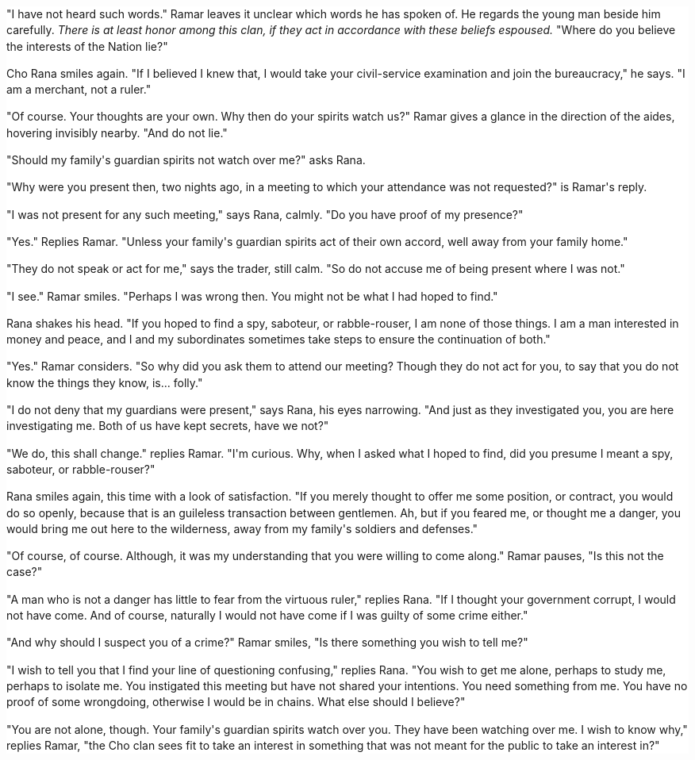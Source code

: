 "I have not heard such words." Ramar leaves it unclear which words he has spoken of. He regards the young man beside him carefully. _There is at least honor among this clan, if they act in accordance with these beliefs espoused._ "Where do you believe the interests of the Nation lie?"

Cho Rana smiles again. "If I believed I knew that, I would take your civil-service examination and join the bureaucracy," he says. "I am a merchant, not a ruler."

"Of course. Your thoughts are your own. Why then do your spirits watch us?" Ramar gives a glance in the direction of the aides, hovering invisibly nearby. "And do not lie."

"Should my family's guardian spirits not watch over me?" asks Rana.

"Why were you present then, two nights ago, in a meeting to which your attendance was not requested?" is Ramar's reply.

"I was not present for any such meeting," says Rana, calmly. "Do you have proof of my presence?"

"Yes." Replies Ramar. "Unless your family's guardian spirits act of their own accord, well away from your family home."

"They do not speak or act for me," says the trader, still calm. "So do not accuse me of being present where I was not."

"I see." Ramar smiles. "Perhaps I was wrong then. You might not be what I had hoped to find."

Rana shakes his head. "If you hoped to find a spy, saboteur, or rabble-rouser, I am none of those things. I am a man interested in money and peace, and I and my subordinates sometimes take steps to ensure the continuation of both."

"Yes." Ramar considers. "So why did you ask them to attend our meeting? Though they do not act for you, to say that you do not know the things they know, is... folly."

"I do not deny that my guardians were present," says Rana, his eyes narrowing. "And just as they investigated you, you are here investigating me. Both of us have kept secrets, have we not?"

"We do, this shall change." replies Ramar. "I'm curious. Why, when I asked what I hoped to find, did you presume I meant a spy, saboteur, or rabble-rouser?"

Rana smiles again, this time with a look of satisfaction. "If you merely thought to offer me some position, or contract, you would do so openly, because that is an guileless transaction between gentlemen. Ah, but if you feared me, or thought me a danger, you would bring me out here to the wilderness, away from my family's soldiers and defenses."

"Of course, of course. Although, it was my understanding that you were willing to come along." Ramar pauses, "Is this not the case?"

"A man who is not a danger has little to fear from the virtuous ruler," replies Rana. "If I thought your government corrupt, I would not have come. And of course, naturally I would not have come if I was guilty of some crime either."

"And why should I suspect you of a crime?" Ramar smiles, "Is there something you wish to tell me?"

"I wish to tell you that I find your line of questioning confusing," replies Rana. "You wish to get me alone, perhaps to study me, perhaps to isolate me. You instigated this meeting but have not shared your intentions. You need something from me. You have no proof of some wrongdoing, otherwise I would be in chains. What else should I believe?"

"You are not alone, though. Your family's guardian spirits watch over you. They have been watching over me. I wish to know why," replies Ramar, "the Cho clan sees fit to take an interest in something that was not meant for the public to take an interest in?"
